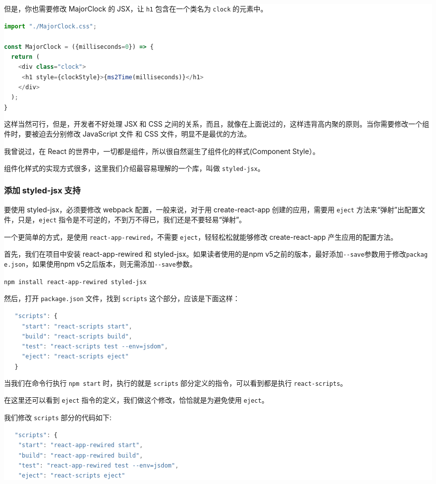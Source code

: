 但是，你也需要修改 MajorClock 的 JSX，让 `h1` 包含在一个类名为 `clock` 的元素中。

```javascript
import "./MajorClock.css";

const MajorClock = ({milliseconds=0}) => {
  return (
    <div class="clock">
     <h1 style={clockStyle}>{ms2Time(milliseconds)}</h1>
    </div>
  );
}
```

这样当然可行，但是，开发者不好处理 JSX 和 CSS 之间的关系，而且，就像在上面说过的，这样违背高内聚的原则。当你需要修改一个组件时，要被迫去分别修改 JavaScript 文件 和 CSS 文件，明显不是最优的方法。

我曾说过，在 React 的世界中，一切都是组件，所以很自然诞生了组件化的样式(Component Style）。

组件化样式的实现方式很多，这里我们介绍最容易理解的一个库，叫做 `styled-jsx`。

### 添加 styled-jsx 支持

要使用 styled-jsx，必须要修改 webpack 配置，一般来说，对于用 create-react-app 创建的应用，需要用 `eject` 方法来“弹射”出配置文件，只是，`eject` 指令是不可逆的，不到万不得已，我们还是不要轻易“弹射”。

一个更简单的方式，是使用 `react-app-rewired`，不需要 `eject`，轻轻松松就能够修改 create-react-app 产生应用的配置方法。

首先，我们在项目中安装 react-app-rewired 和 styled-jsx。如果读者使用的是npm v5之前的版本，最好添加`--save`参数用于修改`package.json`，如果使用npm v5之后版本，则无需添加`--save`参数。

```
npm install react-app-rewired styled-jsx
```

然后，打开 `package.json` 文件，找到 `scripts` 这个部分，应该是下面这样：

```javascript
   "scripts": {
     "start": "react-scripts start",
     "build": "react-scripts build",
     "test": "react-scripts test --env=jsdom",
     "eject": "react-scripts eject"
   }
```

当我们在命令行执行 `npm start` 时，执行的就是 `scripts` 部分定义的指令，可以看到都是执行 `react-scripts`。

在这里还可以看到 `eject` 指令的定义，我们做这个修改，恰恰就是为避免使用 `eject`。

我们修改 `scripts` 部分的代码如下:

```javascript
   "scripts": {
    "start": "react-app-rewired start",
    "build": "react-app-rewired build",
    "test": "react-app-rewired test --env=jsdom",
    "eject": "react-scripts eject"
```
